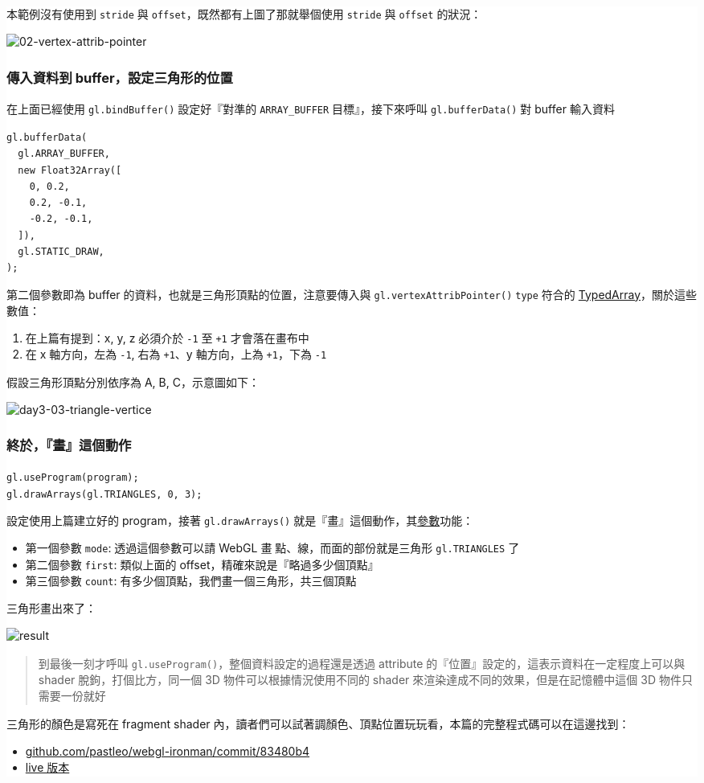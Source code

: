 本範例沒有使用到 `stride` 與 `offset`，既然都有上圖了那就舉個使用 `stride` 與 `offset` 的狀況：

![02-vertex-attrib-pointer](https://static.pastleo.me/assets/day3-02-vertex-attrib-pointer-210807233838.svg)

### 傳入資料到 buffer，設定三角形的位置

在上面已經使用 `gl.bindBuffer()` 設定好『對準的 `ARRAY_BUFFER` 目標』，接下來呼叫 `gl.bufferData()` 對 buffer 輸入資料

```javascript=
gl.bufferData(
  gl.ARRAY_BUFFER,
  new Float32Array([
    0, 0.2,
    0.2, -0.1,
    -0.2, -0.1,
  ]),
  gl.STATIC_DRAW,
);
```

第二個參數即為 buffer 的資料，也就是三角形頂點的位置，注意要傳入與 `gl.vertexAttribPointer()` `type` 符合的 [TypedArray](https://developer.mozilla.org/en-US/docs/Web/JavaScript/Reference/Global_Objects/TypedArray)，關於這些數值：

1. 在上篇有提到：x, y, z 必須介於 `-1` 至 `+1` 才會落在畫布中
2. 在 x 軸方向，左為 `-1`, 右為 `+1`、y 軸方向，上為 `+1`，下為 `-1`

假設三角形頂點分別依序為 A, B, C，示意圖如下：

![day3-03-triangle-vertice](https://static.pastleo.me/assets/day3-03-triangle-vertice-210808001811.svg)

### 終於，『畫』這個動作

```javascript=
gl.useProgram(program);
gl.drawArrays(gl.TRIANGLES, 0, 3);
```

設定使用上篇建立好的 program，接著 `gl.drawArrays()` 就是『畫』這個動作，其[參數](https://developer.mozilla.org/en-US/docs/Web/API/WebGLRenderingContext/drawArrays)功能：

* 第一個參數 `mode`: 透過這個參數可以請 WebGL 畫 點、線，而面的部份就是三角形 `gl.TRIANGLES` 了
* 第二個參數 `first`: 類似上面的 offset，精確來說是『略過多少個頂點』
* 第三個參數 `count`: 有多少個頂點，我們畫一個三角形，共三個頂點

三角形畫出來了：

![result](https://i.imgur.com/XUQdOOd.png)

> 到最後一刻才呼叫 `gl.useProgram()`，整個資料設定的過程還是透過 attribute 的『位置』設定的，這表示資料在一定程度上可以與 shader 脫鉤，打個比方，同一個 3D 物件可以根據情況使用不同的 shader 來渲染達成不同的效果，但是在記憶體中這個 3D 物件只需要一份就好

三角形的顏色是寫死在 fragment shader 內，讀者們可以試著調顏色、頂點位置玩玩看，本篇的完整程式碼可以在這邊找到：

* [github.com/pastleo/webgl-ironman/commit/83480b4](https://github.com/pastleo/webgl-ironman/commit/83480b49e70545a138d6150d72a8346e43f52d97)
* [live 版本](https://static.pastleo.me/webgl-ironman/commits/83480b49e70545a138d6150d72a8346e43f52d97/01-hello-webgl.html)
